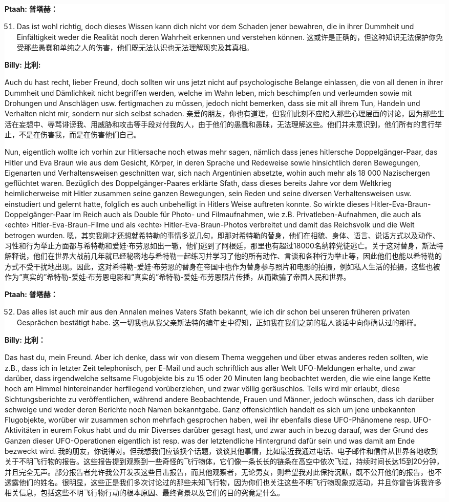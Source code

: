 **Ptaah:**
**普塔赫：**

51. Das ist wohl richtig, doch dieses Wissen kann dich nicht vor dem Schaden jener bewahren, die in ihrer Dummheit und Einfältigkeit weder die Realität noch deren Wahrheit erkennen und verstehen können.
这或许是正确的，但这种知识无法保护你免受那些愚蠢和单纯之人的伤害，他们既无法认识也无法理解现实及其真相。

**Billy:**
**比利:**

Auch du hast recht, lieber Freund, doch sollten wir uns jetzt nicht auf psychologische Belange einlassen, die von all denen in ihrer Dummheit und Dämlichkeit nicht begriffen werden, welche im Wahn leben, mich beschimpfen und verleumden sowie mit Drohungen und Anschlägen usw. fertigmachen zu müssen, jedoch nicht bemerken, dass sie mit all ihrem Tun, Handeln und Verhalten nicht mir, sondern nur sich selbst schaden.
亲爱的朋友，你也有道理，但我们此刻不应陷入那些心理层面的讨论，因为那些生活在妄想中、辱骂诽谤我、用威胁和攻击等手段对付我的人，由于他们的愚蠢和愚昧，无法理解这些。他们并未意识到，他们所有的言行举止，不是在伤害我，而是在伤害他们自己。

Nun, eigentlich wollte ich vorhin zur Hitlersache noch etwas mehr sagen, nämlich dass jenes hitlersche Doppelgänger-Paar, das Hitler und Eva Braun wie aus dem Gesicht, Körper, in deren Sprache und Redeweise sowie hinsichtlich deren Bewegungen, Eigenarten und Verhaltensweisen geschnitten war, sich nach Argentinien absetzte, wohin auch mehr als 18 000 Nazischergen geflüchtet waren. Bezüglich des Doppelgänger-Paares erklärte Sfath, dass dieses bereits Jahre vor dem Weltkrieg heimlicherweise mit Hitler zusammen seine ganzen Bewegungen, sein Reden und seine diversen Verhaltensweisen usw. einstudiert und gelernt hatte, folglich es auch unbehelligt in Hitlers Weise auftreten konnte. So wirkte dieses Hitler-Eva-Braun-Doppelgänger-Paar im Reich auch als Double für Photo- und Filmaufnahmen, wie z.B. Privatleben-Aufnahmen, die auch als ‹echte› Hitler-Eva-Braun-Filme und als ‹echte› Hitler-Eva-Braun-Photos verbreitet und damit das Reichsvolk und die Welt betrogen wurden.
嗯，其实我刚才还想就希特勒的事情多说几句，即那对希特勒的替身，他们在相貌、身体、语言、说话方式以及动作、习性和行为举止方面都与希特勒和爱娃·布劳恩如出一辙，他们逃到了阿根廷，那里也有超过18000名纳粹党徒逃亡。关于这对替身，斯法特解释说，他们在世界大战前几年就已经秘密地与希特勒一起练习并学习了他的所有动作、言谈和各种行为举止等，因此他们也能以希特勒的方式不受干扰地出现。因此，这对希特勒-爱娃·布劳恩的替身在帝国中也作为替身参与照片和电影的拍摄，例如私人生活的拍摄，这些也被作为“真实的”希特勒-爱娃·布劳恩电影和“真实的”希特勒-爱娃·布劳恩照片传播，从而欺骗了帝国人民和世界。

**Ptaah:**
**普塔赫：**

52. Das alles ist auch mir aus den Annalen meines Vaters Sfath bekannt, wie ich dir schon bei unseren früheren privaten Gesprächen bestätigt habe.
这一切我也从我父亲斯法特的编年史中得知，正如我在我们之前的私人谈话中向你确认过的那样。

**Billy:**
**比利：**

Das hast du, mein Freund. Aber ich denke, dass wir von diesem Thema weggehen und über etwas anderes reden sollten, wie z.B., dass ich in letzter Zeit telephonisch, per E-Mail und auch schriftlich aus aller Welt UFO-Meldungen erhalte, und zwar darüber, dass irgendwelche seltsame Flugobjekte bis zu 15 oder 20 Minuten lang beobachtet werden, die wie eine lange Kette hoch am Himmel hintereinander herfliegend vorüberziehen, und zwar völlig geräuschlos. Teils wird mir erlaubt, diese Sichtungsberichte zu veröffentlichen, während andere Beobachtende, Frauen und Männer, jedoch wünschen, dass ich darüber schweige und weder deren Berichte noch Namen bekanntgebe. Ganz offensichtlich handelt es sich um jene unbekannten Flugobjekte, worüber wir zusammen schon mehrfach gesprochen haben, weil ihr ebenfalls diese UFO-Phänomene resp. UFO-Aktivitäten in eurem Fokus habt und du mir Diverses darüber gesagt hast, und zwar auch in bezug darauf, was der Grund des Ganzen dieser UFO-Operationen eigentlich ist resp. was der letztendliche Hintergrund dafür sein und was damit am Ende bezweckt wird.
我的朋友，你说得对。但我想我们应该换个话题，谈谈其他事情，比如最近我通过电话、电子邮件和信件从世界各地收到关于不明飞行物的报告。这些报告提到观察到一些奇怪的飞行物体，它们像一条长长的链条在高空中依次飞过，持续时间长达15到20分钟，并且完全无声。部分报告者允许我公开发表这些目击报告，而其他观察者，无论男女，则希望我对此保持沉默，既不公开他们的报告，也不透露他们的姓名。很明显，这些正是我们多次讨论过的那些未知飞行物，因为你们也关注这些不明飞行物现象或活动，并且你曾告诉我许多相关信息，包括这些不明飞行物行动的根本原因、最终背景以及它们的目的究竟是什么。
